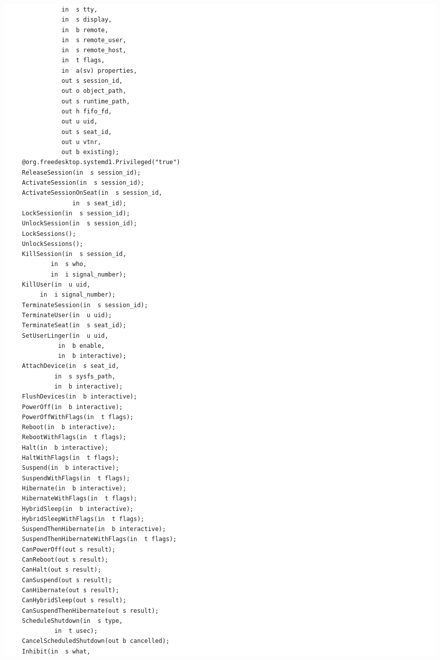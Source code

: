 					in  s tty,
					in  s display,
					in  b remote,
					in  s remote_user,
					in  s remote_host,
					in  t flags,
					in  a(sv) properties,
					out s session_id,
					out o object_path,
					out s runtime_path,
					out h fifo_fd,
					out u uid,
					out s seat_id,
					out u vtnr,
					out b existing);
		 @org.freedesktop.systemd1.Privileged("true")
		 ReleaseSession(in  s session_id);
		 ActivateSession(in  s session_id);
		 ActivateSessionOnSeat(in  s session_id,
				       in  s seat_id);
		 LockSession(in	 s session_id);
		 UnlockSession(in  s session_id);
		 LockSessions();
		 UnlockSessions();
		 KillSession(in	 s session_id,
			     in	 s who,
			     in	 i signal_number);
		 KillUser(in  u uid,
			  in  i signal_number);
		 TerminateSession(in  s session_id);
		 TerminateUser(in  u uid);
		 TerminateSeat(in  s seat_id);
		 SetUserLinger(in  u uid,
			       in  b enable,
			       in  b interactive);
		 AttachDevice(in  s seat_id,
			      in  s sysfs_path,
			      in  b interactive);
		 FlushDevices(in  b interactive);
		 PowerOff(in  b interactive);
		 PowerOffWithFlags(in  t flags);
		 Reboot(in  b interactive);
		 RebootWithFlags(in  t flags);
		 Halt(in  b interactive);
		 HaltWithFlags(in  t flags);
		 Suspend(in  b interactive);
		 SuspendWithFlags(in  t flags);
		 Hibernate(in  b interactive);
		 HibernateWithFlags(in	t flags);
		 HybridSleep(in	 b interactive);
		 HybridSleepWithFlags(in  t flags);
		 SuspendThenHibernate(in  b interactive);
		 SuspendThenHibernateWithFlags(in  t flags);
		 CanPowerOff(out s result);
		 CanReboot(out s result);
		 CanHalt(out s result);
		 CanSuspend(out s result);
		 CanHibernate(out s result);
		 CanHybridSleep(out s result);
		 CanSuspendThenHibernate(out s result);
		 ScheduleShutdown(in  s type,
				  in  t usec);
		 CancelScheduledShutdown(out b cancelled);
		 Inhibit(in  s what,